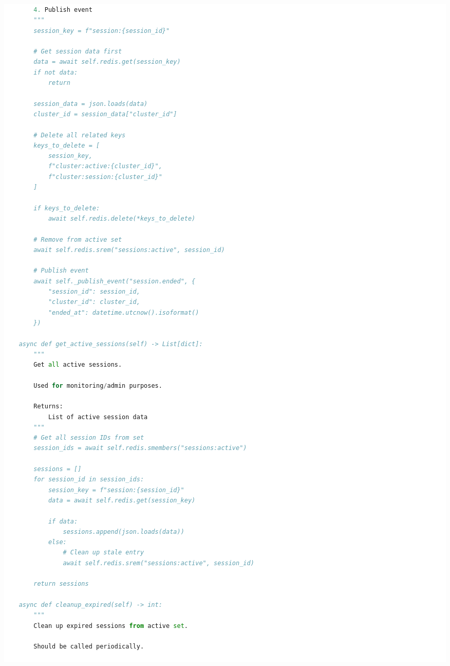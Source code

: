 ```python
        4. Publish event
        """
        session_key = f"session:{session_id}"
        
        # Get session data first
        data = await self.redis.get(session_key)
        if not data:
            return
        
        session_data = json.loads(data)
        cluster_id = session_data["cluster_id"]
        
        # Delete all related keys
        keys_to_delete = [
            session_key,
            f"cluster:active:{cluster_id}",
            f"cluster:session:{cluster_id}"
        ]
        
        if keys_to_delete:
            await self.redis.delete(*keys_to_delete)
        
        # Remove from active set
        await self.redis.srem("sessions:active", session_id)
        
        # Publish event
        await self._publish_event("session.ended", {
            "session_id": session_id,
            "cluster_id": cluster_id,
            "ended_at": datetime.utcnow().isoformat()
        })
    
    async def get_active_sessions(self) -> List[dict]:
        """
        Get all active sessions.
        
        Used for monitoring/admin purposes.
        
        Returns:
            List of active session data
        """
        # Get all session IDs from set
        session_ids = await self.redis.smembers("sessions:active")
        
        sessions = []
        for session_id in session_ids:
            session_key = f"session:{session_id}"
            data = await self.redis.get(session_key)
            
            if data:
                sessions.append(json.loads(data))
            else:
                # Clean up stale entry
                await self.redis.srem("sessions:active", session_id)
        
        return sessions
    
    async def cleanup_expired(self) -> int:
        """
        Clean up expired sessions from active set.
        
        Should be called periodically.
        
```